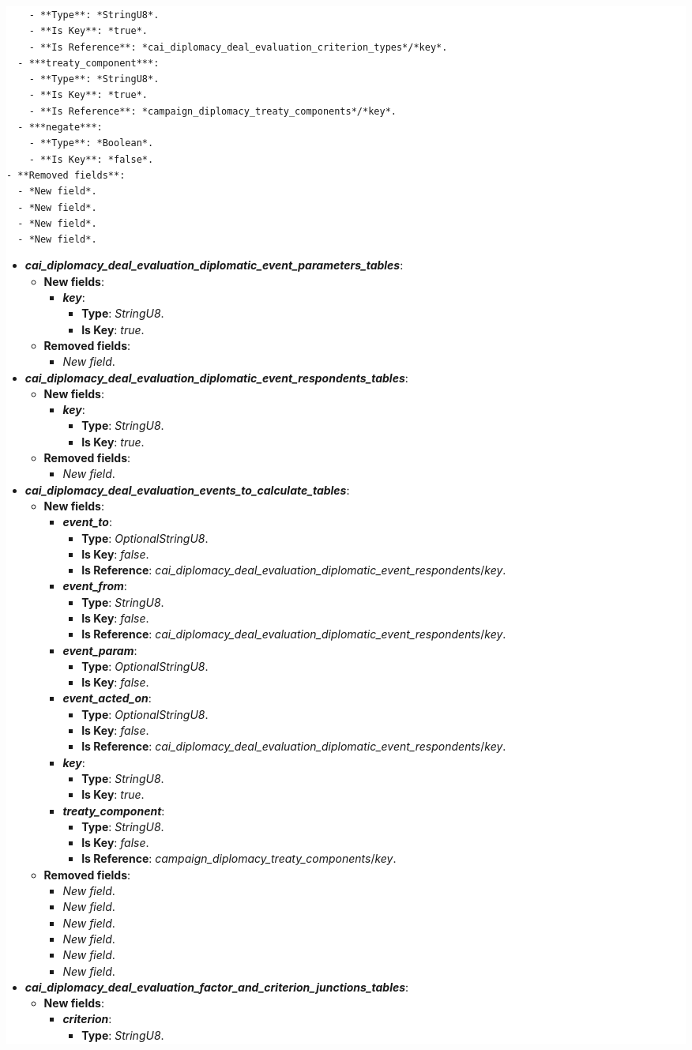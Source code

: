         - **Type**: *StringU8*.
        - **Is Key**: *true*.
        - **Is Reference**: *cai_diplomacy_deal_evaluation_criterion_types*/*key*.
      - ***treaty_component***:
        - **Type**: *StringU8*.
        - **Is Key**: *true*.
        - **Is Reference**: *campaign_diplomacy_treaty_components*/*key*.
      - ***negate***:
        - **Type**: *Boolean*.
        - **Is Key**: *false*.
    - **Removed fields**:
      - *New field*.
      - *New field*.
      - *New field*.
      - *New field*.
  - ***cai_diplomacy_deal_evaluation_diplomatic_event_parameters_tables***:
    - **New fields**:
      - ***key***:
        - **Type**: *StringU8*.
        - **Is Key**: *true*.
    - **Removed fields**:
      - *New field*.
  - ***cai_diplomacy_deal_evaluation_diplomatic_event_respondents_tables***:
    - **New fields**:
      - ***key***:
        - **Type**: *StringU8*.
        - **Is Key**: *true*.
    - **Removed fields**:
      - *New field*.
  - ***cai_diplomacy_deal_evaluation_events_to_calculate_tables***:
    - **New fields**:
      - ***event_to***:
        - **Type**: *OptionalStringU8*.
        - **Is Key**: *false*.
        - **Is Reference**: *cai_diplomacy_deal_evaluation_diplomatic_event_respondents*/*key*.
      - ***event_from***:
        - **Type**: *StringU8*.
        - **Is Key**: *false*.
        - **Is Reference**: *cai_diplomacy_deal_evaluation_diplomatic_event_respondents*/*key*.
      - ***event_param***:
        - **Type**: *OptionalStringU8*.
        - **Is Key**: *false*.
      - ***event_acted_on***:
        - **Type**: *OptionalStringU8*.
        - **Is Key**: *false*.
        - **Is Reference**: *cai_diplomacy_deal_evaluation_diplomatic_event_respondents*/*key*.
      - ***key***:
        - **Type**: *StringU8*.
        - **Is Key**: *true*.
      - ***treaty_component***:
        - **Type**: *StringU8*.
        - **Is Key**: *false*.
        - **Is Reference**: *campaign_diplomacy_treaty_components*/*key*.
    - **Removed fields**:
      - *New field*.
      - *New field*.
      - *New field*.
      - *New field*.
      - *New field*.
      - *New field*.
  - ***cai_diplomacy_deal_evaluation_factor_and_criterion_junctions_tables***:
    - **New fields**:
      - ***criterion***:
        - **Type**: *StringU8*.